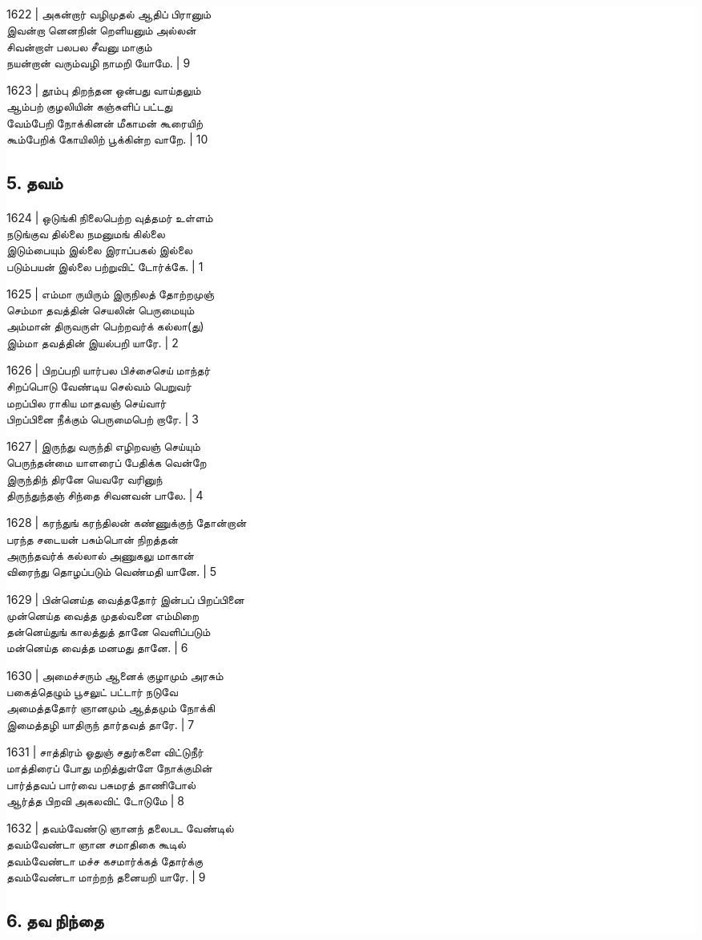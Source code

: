 1622 |  அகன்றார் வழிமுதல் ஆதிப் பிரானும்  
இவன்றா னெனநின் றெளியனும் அல்லன்  
சிவன்றாள் பலபல சீவனு மாகும்  
நயன்றான் வரும்வழி நாமறி யோமே. | 9  

1623 |  தூம்பு திறந்தன ஒன்பது வாய்தலும்  
ஆம்பற் குழலியின் கஞ்சுளிப் பட்டது  
வேம்பேறி நோக்கினன் மீகாமன் கூரையிற்  
கூம்பேறிக் கோயிலிற் பூக்கின்ற வாறே. | 10  
## 5\. தவம்

1624 |  ஒடுங்கி நிலைபெற்ற வுத்தமர் உள்ளம்  
நடுங்குவ தில்லை நமனுமங் கில்லை  
இடும்பையும் இல்லை இராப்பகல் இல்லை  
படும்பயன் இல்லை பற்றுவிட் டோர்க்கே. | 1  

1625 |  எம்மா ருயிரும் இருநிலத் தோற்றமுஞ்  
செம்மா தவத்தின் செயலின் பெருமையும்  
அம்மான் திருவருள் பெற்றவர்க் கல்லா(து)  
இம்மா தவத்தின் இயல்பறி யாரே. | 2  

1626 |  பிறப்பறி யார்பல பிச்சைசெய் மாந்தர்  
சிறப்பொடு வேண்டிய செல்வம் பெறுவர்  
மறப்பில ராகிய மாதவஞ் செய்வார்  
பிறப்பினை நீக்கும் பெருமைபெற் றாரே. | 3  

1627 |  இருந்து வருந்தி எழிறவஞ் செய்யும்  
பெருந்தன்மை யாளரைப் பேதிக்க வென்றே  
இருந்திந் திரனே யெவரே வரினுந்  
திருந்துந்தஞ் சிந்தை சிவனவன் பாலே. | 4  

1628 |  கரந்துங் கரந்திலன் கண்ணுக்குந் தோன்றான்  
பரந்த சடையன் பசும்பொன் நிறத்தன்  
அருந்தவர்க் கல்லால் அணுகலு மாகான்  
விரைந்து தொழப்படும் வெண்மதி யானே. | 5  

1629 |  பின்னெய்த வைத்ததோர் இன்பப் பிறப்பினை  
முன்னெய்த வைத்த முதல்வனை எம்மிறை  
தன்னெய்துங் காலத்துத் தானே வெளிப்படும்  
மன்னெய்த வைத்த மனமது தானே. | 6  

1630 |  அமைச்சரும் ஆனைக் குழாமும் அரசும்  
பகைத்தெழும் பூசலுட் பட்டார் நடுவே  
அமைத்ததோர் ஞானமும் ஆத்தமும் நோக்கி  
இமைத்தழி யாதிருந் தார்தவத் தாரே. | 7  

1631 |  சாத்திரம் ஓதுஞ் சதுர்களை விட்டுநீர்  
மாத்திரைப் போது மறித்துள்ளே நோக்குமின்  
பார்த்தவப் பார்வை பசுமரத் தாணிபோல்  
ஆர்த்த பிறவி அகலவிட் டோடுமே  | 8  

1632 |  தவம்வேண்டு ஞானந் தலைபட வேண்டில்  
தவம்வேண்டா ஞான சமாதிகை கூடில்  
தவம்வேண்டா மச்ச கசமார்க்கத் தோர்க்கு  
தவம்வேண்டா மாற்றந் தனையறி யாரே. | 9  
## 6\. தவ நிந்தை
